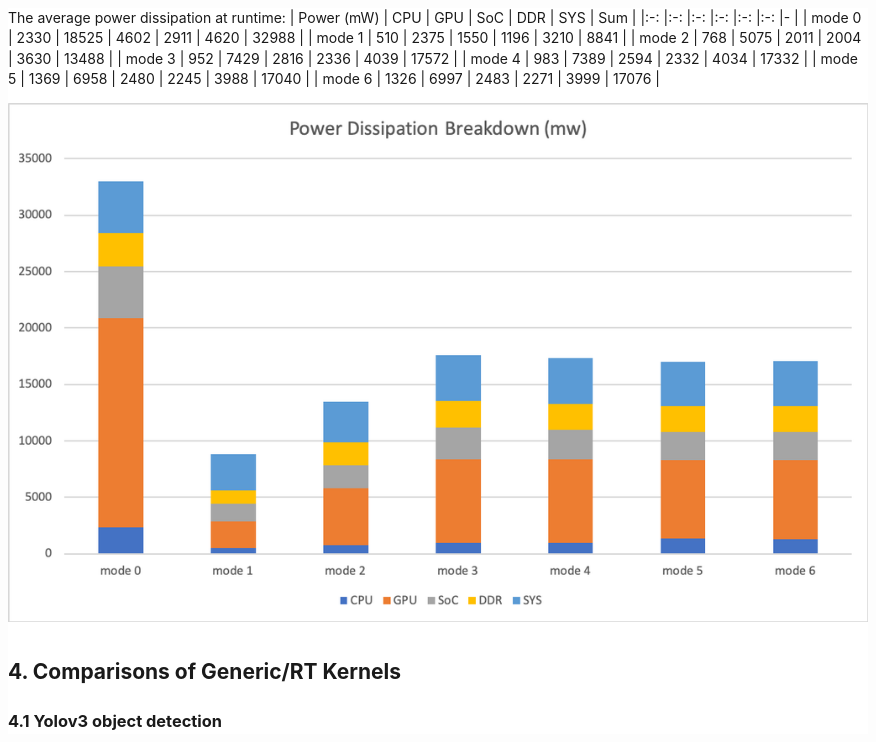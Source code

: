 The average power dissipation at runtime:
| Power (mW) 	| CPU 	| GPU 	| SoC 	| DDR 	| SYS 	| Sum 	|
|:-:	|:-:	|:-:	|:-:	|:-:	|:-:	|-	|
| mode 0 	| 2330 	| 18525 	| 4602 	| 2911 	| 4620 	| 32988 	|
| mode 1 	| 510 	| 2375 	| 1550 	| 1196 	| 3210 	| 8841 	|
| mode 2 	| 768 	| 5075 	| 2011 	| 2004 	| 3630 	| 13488 	|
| mode 3 	| 952 	| 7429 	| 2816 	| 2336 	| 4039 	| 17572 	|
| mode 4 	| 983 	| 7389 	| 2594 	| 2332 	| 4034 	| 17332 	|
| mode 5 	| 1369 	| 6958 	| 2480 	| 2245 	| 3988 	| 17040 	|
| mode 6 	| 1326 	| 6997 	| 2483 	| 2271 	| 3999 	| 17076 	|

![image](https://github.com/waggle-sensor/summer2020/blob/master/liu/image/power-breakdown.png)


## 4. Comparisons of Generic/RT Kernels

### 4.1 Yolov3 object detection
